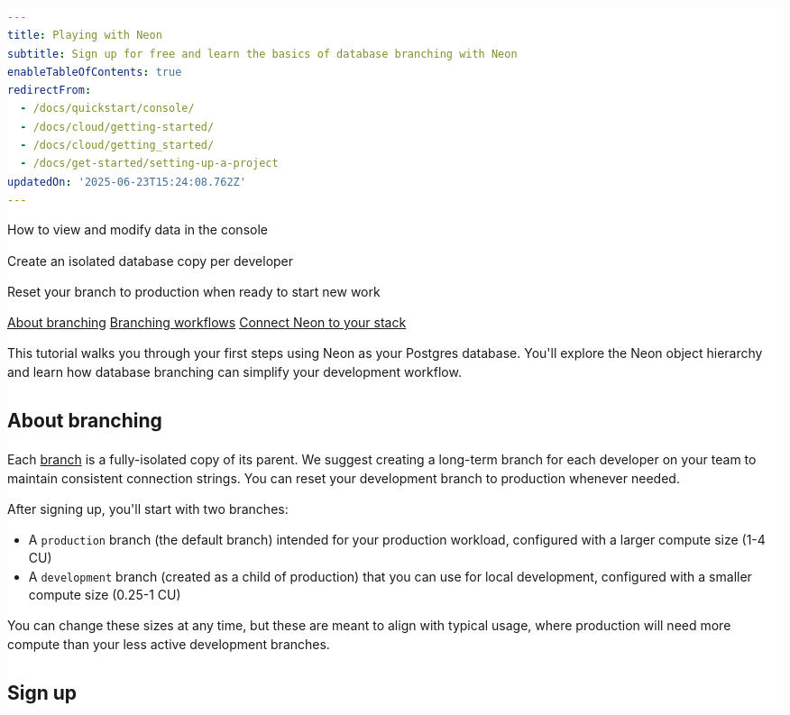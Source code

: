 ```yaml
---
title: Playing with Neon
subtitle: Sign up for free and learn the basics of database branching with Neon
enableTableOfContents: true
redirectFrom:
  - /docs/quickstart/console/
  - /docs/cloud/getting-started/
  - /docs/cloud/getting_started/
  - /docs/get-started/setting-up-a-project
updatedOn: '2025-06-23T15:24:08.762Z'
---
```


<InfoBlock>
<DocsList title="What you will learn:">
<p>How to view and modify data in the console</p>
<p>Create an isolated database copy per developer</p>
<p>Reset your branch to production when ready to start new work</p>
</DocsList>

<DocsList title="Related topics" theme="docs">
<a href="/docs/introduction/branching">About branching</a>
<a href="/docs/get-started/workflow-primer">Branching workflows</a>
<a href="/docs/get-started/connect-neon">Connect Neon to your stack</a>
</DocsList>
</InfoBlock>

This tutorial walks you through your first steps using Neon as your Postgres database. You'll explore the Neon object hierarchy and learn how database branching can simplify your development workflow.

## About branching

Each [branch](/docs/introduction/branching) is a fully-isolated copy of its parent. We suggest creating a long-term branch for each developer on your team to maintain consistent connection strings. You can reset your development branch to production whenever needed.

After signing up, you'll start with two branches:

- A `production` branch (the default branch) intended for your production workload, configured with a larger compute size (1-4 CU)
- A `development` branch (created as a child of production) that you can use for local development, configured with a smaller compute size (0.25-1 CU)

You can change these sizes at any time, but these are meant to align with typical usage, where production will need more compute than your less active development branches.

<Steps>

## Sign up

<div className="flex gap-5 sm:flex-col">
  <div style={{ flex: '0 0 60%' }}>
